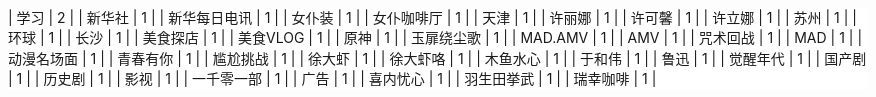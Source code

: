 | 学习 | 2 |
| 新华社 | 1 |
| 新华每日电讯 | 1 |
| 女仆装 | 1 |
| 女仆咖啡厅 | 1 |
| 天津 | 1 |
| 许丽娜 | 1 |
| 许可馨 | 1 |
| 许立娜 | 1 |
| 苏州 | 1 |
| 环球 | 1 |
| 长沙 | 1 |
| 美食探店 | 1 |
| 美食VLOG | 1 |
| 原神 | 1 |
| 玉扉绕尘歌 | 1 |
| MAD.AMV | 1 |
| AMV | 1 |
| 咒术回战 | 1 |
| MAD | 1 |
| 动漫名场面 | 1 |
| 青春有你 | 1 |
| 尴尬挑战 | 1 |
| 徐大虾 | 1 |
| 徐大虾咯 | 1 |
| 木鱼水心 | 1 |
| 于和伟 | 1 |
| 鲁迅 | 1 |
| 觉醒年代 | 1 |
| 国产剧 | 1 |
| 历史剧 | 1 |
| 影视 | 1 |
| 一千零一部 | 1 |
| 广告 | 1 |
| 喜内忧心 | 1 |
| 羽生田挙武 | 1 |
| 瑞幸咖啡 | 1 |